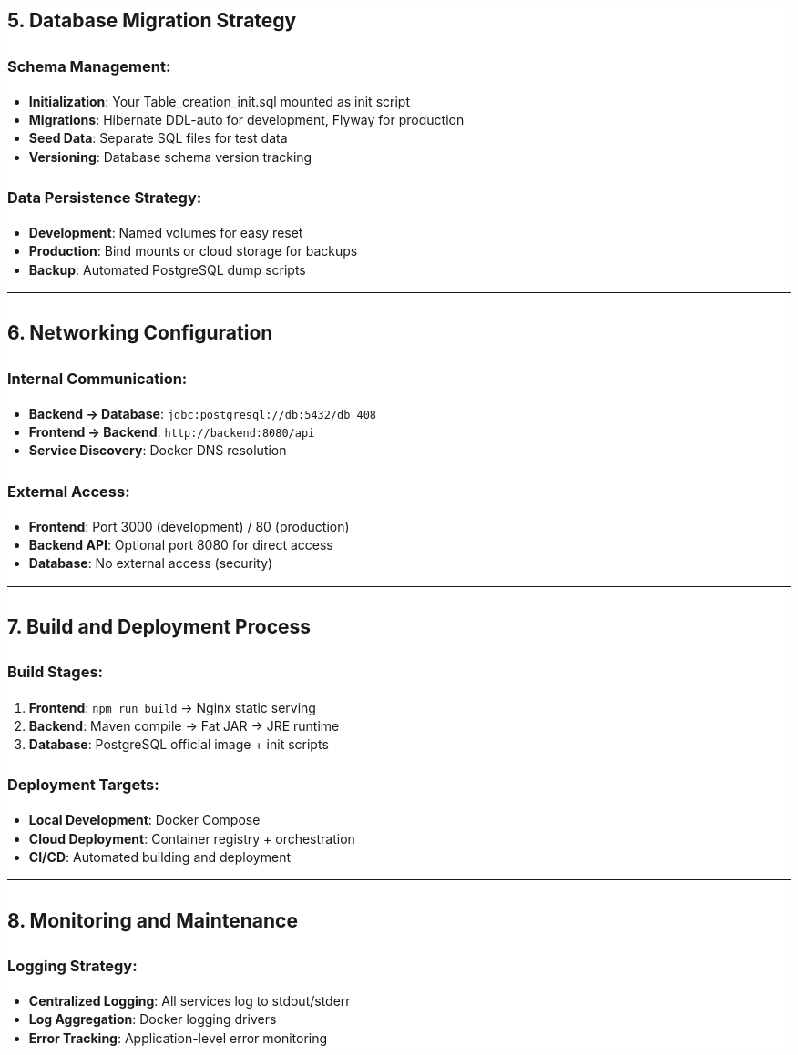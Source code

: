 
## **5. Database Migration Strategy**

### **Schema Management:**
- **Initialization**: Your Table_creation_init.sql mounted as init script
- **Migrations**: Hibernate DDL-auto for development, Flyway for production
- **Seed Data**: Separate SQL files for test data
- **Versioning**: Database schema version tracking

### **Data Persistence Strategy:**
- **Development**: Named volumes for easy reset
- **Production**: Bind mounts or cloud storage for backups
- **Backup**: Automated PostgreSQL dump scripts

---

## **6. Networking Configuration**

### **Internal Communication:**
- **Backend → Database**: `jdbc:postgresql://db:5432/db_408`
- **Frontend → Backend**: `http://backend:8080/api`
- **Service Discovery**: Docker DNS resolution

### **External Access:**
- **Frontend**: Port 3000 (development) / 80 (production)
- **Backend API**: Optional port 8080 for direct access
- **Database**: No external access (security)

---

## **7. Build and Deployment Process**

### **Build Stages:**
1. **Frontend**: `npm run build` → Nginx static serving
2. **Backend**: Maven compile → Fat JAR → JRE runtime
3. **Database**: PostgreSQL official image + init scripts

### **Deployment Targets:**
- **Local Development**: Docker Compose
- **Cloud Deployment**: Container registry + orchestration
- **CI/CD**: Automated building and deployment

---

## **8. Monitoring and Maintenance**

### **Logging Strategy:**
- **Centralized Logging**: All services log to stdout/stderr
- **Log Aggregation**: Docker logging drivers
- **Error Tracking**: Application-level error monitoring

